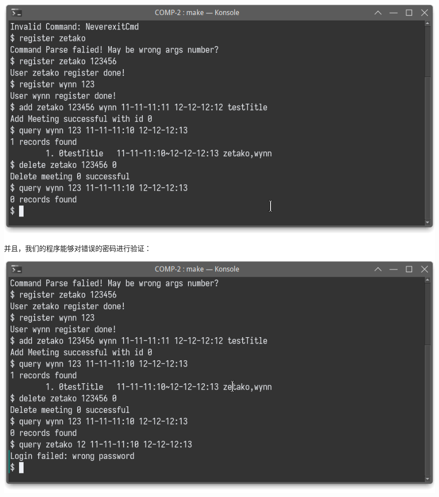 ![image-20210408235851015](img/image-20210408235851015.png)

并且，我们的程序能够对错误的密码进行验证：

![image-20210408235945661](img/image-20210408235945661.png)
